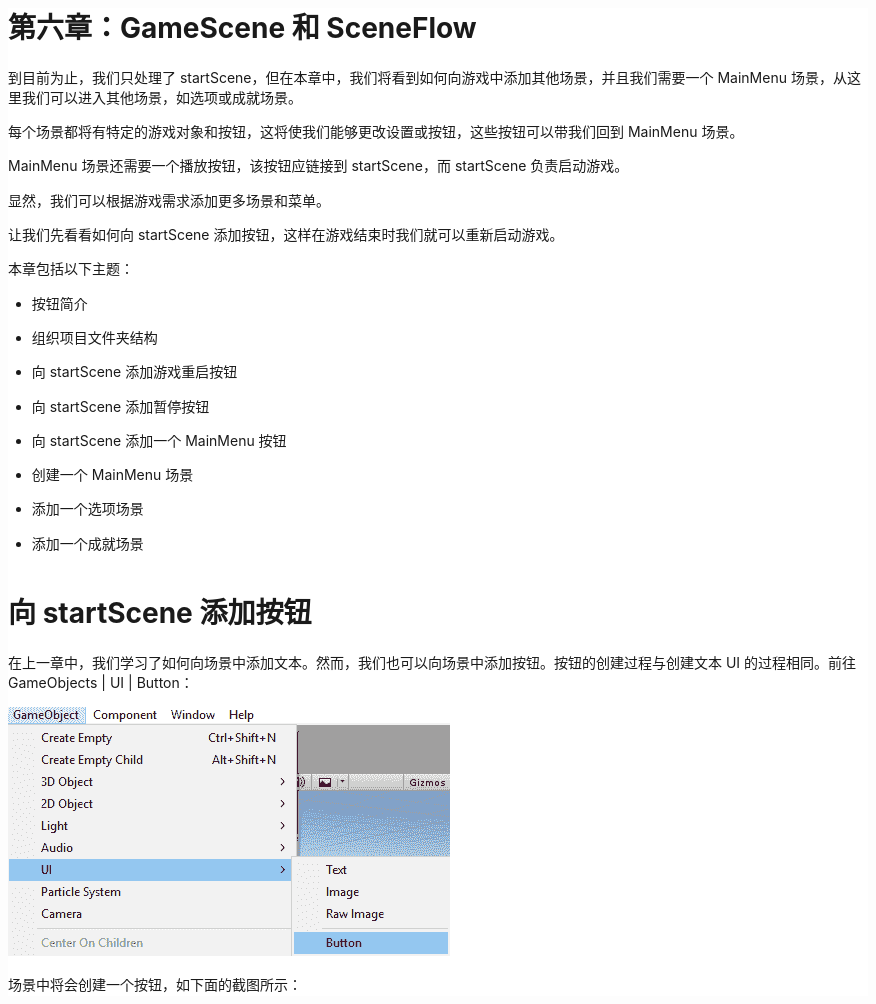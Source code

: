 # 第六章：GameScene 和 SceneFlow

到目前为止，我们只处理了 startScene，但在本章中，我们将看到如何向游戏中添加其他场景，并且我们需要一个 MainMenu 场景，从这里我们可以进入其他场景，如选项或成就场景。

每个场景都将有特定的游戏对象和按钮，这将使我们能够更改设置或按钮，这些按钮可以带我们回到 MainMenu 场景。

MainMenu 场景还需要一个播放按钮，该按钮应链接到 startScene，而 startScene 负责启动游戏。

显然，我们可以根据游戏需求添加更多场景和菜单。

让我们先看看如何向 startScene 添加按钮，这样在游戏结束时我们就可以重新启动游戏。

本章包括以下主题：

+   按钮简介

+   组织项目文件夹结构

+   向 startScene 添加游戏重启按钮

+   向 startScene 添加暂停按钮

+   向 startScene 添加一个 MainMenu 按钮

+   创建一个 MainMenu 场景

+   添加一个选项场景

+   添加一个成就场景

# 向 startScene 添加按钮

在上一章中，我们学习了如何向场景中添加文本。然而，我们也可以向场景中添加按钮。按钮的创建过程与创建文本 UI 的过程相同。前往 GameObjects | UI | Button：

![](img/image_06_001.png)

场景中将会创建一个按钮，如下面的截图所示：
